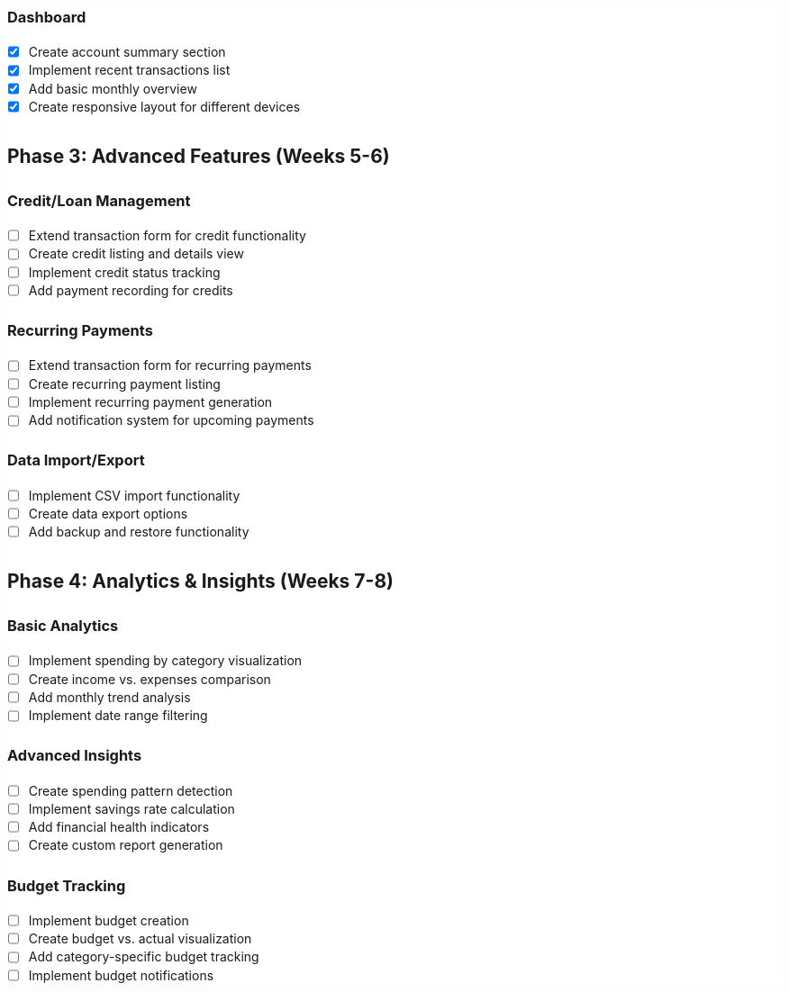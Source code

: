 ### Dashboard

- [x] Create account summary section
- [x] Implement recent transactions list
- [x] Add basic monthly overview
- [x] Create responsive layout for different devices

## Phase 3: Advanced Features (Weeks 5-6)

### Credit/Loan Management

- [ ] Extend transaction form for credit functionality
- [ ] Create credit listing and details view
- [ ] Implement credit status tracking
- [ ] Add payment recording for credits

### Recurring Payments

- [ ] Extend transaction form for recurring payments
- [ ] Create recurring payment listing
- [ ] Implement recurring payment generation
- [ ] Add notification system for upcoming payments

### Data Import/Export

- [ ] Implement CSV import functionality
- [ ] Create data export options
- [ ] Add backup and restore functionality

## Phase 4: Analytics & Insights (Weeks 7-8)

### Basic Analytics

- [ ] Implement spending by category visualization
- [ ] Create income vs. expenses comparison
- [ ] Add monthly trend analysis
- [ ] Implement date range filtering

### Advanced Insights

- [ ] Create spending pattern detection
- [ ] Implement savings rate calculation
- [ ] Add financial health indicators
- [ ] Create custom report generation

### Budget Tracking

- [ ] Implement budget creation
- [ ] Create budget vs. actual visualization
- [ ] Add category-specific budget tracking
- [ ] Implement budget notifications
